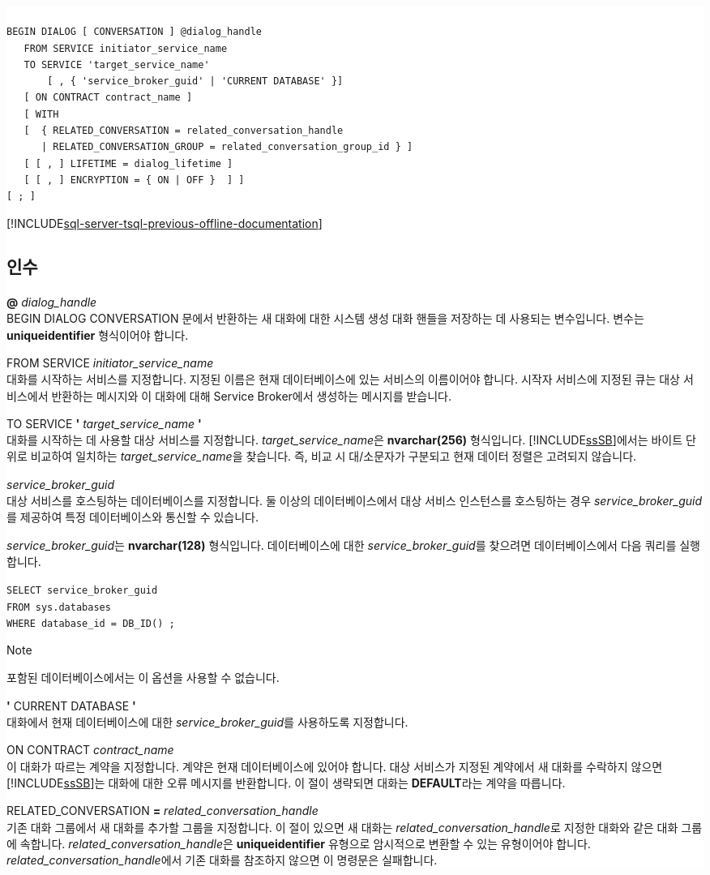 ```syntaxsql
  
BEGIN DIALOG [ CONVERSATION ] @dialog_handle  
   FROM SERVICE initiator_service_name  
   TO SERVICE 'target_service_name'  
       [ , { 'service_broker_guid' | 'CURRENT DATABASE' }]   
   [ ON CONTRACT contract_name ]  
   [ WITH  
   [  { RELATED_CONVERSATION = related_conversation_handle   
      | RELATED_CONVERSATION_GROUP = related_conversation_group_id } ]   
   [ [ , ] LIFETIME = dialog_lifetime ]   
   [ [ , ] ENCRYPTION = { ON | OFF }  ] ]  
[ ; ]  
```  
  
[!INCLUDE[sql-server-tsql-previous-offline-documentation](../../includes/sql-server-tsql-previous-offline-documentation.md)]

## <a name="arguments"></a>인수
 **@** _dialog_handle_  
 BEGIN DIALOG CONVERSATION 문에서 반환하는 새 대화에 대한 시스템 생성 대화 핸들을 저장하는 데 사용되는 변수입니다. 변수는 **uniqueidentifier** 형식이어야 합니다.  
  
 FROM SERVICE *initiator_service_name*  
 대화를 시작하는 서비스를 지정합니다. 지정된 이름은 현재 데이터베이스에 있는 서비스의 이름이어야 합니다. 시작자 서비스에 지정된 큐는 대상 서비스에서 반환하는 메시지와 이 대화에 대해 Service Broker에서 생성하는 메시지를 받습니다.  
  
 TO SERVICE **'** _target_service_name_ **'**  
 대화를 시작하는 데 사용할 대상 서비스를 지정합니다. *target_service_name*은 **nvarchar(256)** 형식입니다. [!INCLUDE[ssSB](../../includes/sssb-md.md)]에서는 바이트 단위로 비교하여 일치하는 *target_service_name*을 찾습니다. 즉, 비교 시 대/소문자가 구분되고 현재 데이터 정렬은 고려되지 않습니다.  
  
 *service_broker_guid*  
 대상 서비스를 호스팅하는 데이터베이스를 지정합니다. 둘 이상의 데이터베이스에서 대상 서비스 인스턴스를 호스팅하는 경우 *service_broker_guid*를 제공하여 특정 데이터베이스와 통신할 수 있습니다.  
  
 *service_broker_guid*는 **nvarchar(128)** 형식입니다. 데이터베이스에 대한 *service_broker_guid*를 찾으려면 데이터베이스에서 다음 쿼리를 실행합니다.  
  
```  
SELECT service_broker_guid  
FROM sys.databases  
WHERE database_id = DB_ID() ;  
```  
  
> [!NOTE]  
>  포함된 데이터베이스에서는 이 옵션을 사용할 수 없습니다.  
  
 **'** CURRENT DATABASE **'**  
 대화에서 현재 데이터베이스에 대한 *service_broker_guid*를 사용하도록 지정합니다.  
  
 ON CONTRACT *contract_name*  
 이 대화가 따르는 계약을 지정합니다. 계약은 현재 데이터베이스에 있어야 합니다. 대상 서비스가 지정된 계약에서 새 대화를 수락하지 않으면 [!INCLUDE[ssSB](../../includes/sssb-md.md)]는 대화에 대한 오류 메시지를 반환합니다. 이 절이 생략되면 대화는 **DEFAULT**라는 계약을 따릅니다.  
  
 RELATED_CONVERSATION **=** _related_conversation_handle_  
 기존 대화 그룹에서 새 대화를 추가할 그룹을 지정합니다. 이 절이 있으면 새 대화는 *related_conversation_handle*로 지정한 대화와 같은 대화 그룹에 속합니다. *related_conversation_handle*은 **uniqueidentifier** 유형으로 암시적으로 변환할 수 있는 유형이어야 합니다. *related_conversation_handle*에서 기존 대화를 참조하지 않으면 이 명령문은 실패합니다.  
  